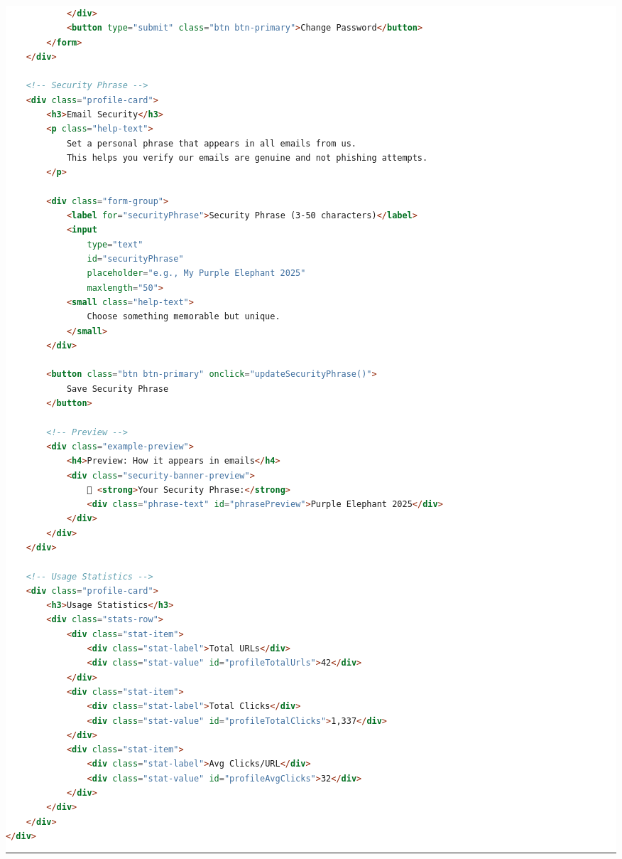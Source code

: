 ```html
            </div>
            <button type="submit" class="btn btn-primary">Change Password</button>
        </form>
    </div>

    <!-- Security Phrase -->
    <div class="profile-card">
        <h3>Email Security</h3>
        <p class="help-text">
            Set a personal phrase that appears in all emails from us.
            This helps you verify our emails are genuine and not phishing attempts.
        </p>

        <div class="form-group">
            <label for="securityPhrase">Security Phrase (3-50 characters)</label>
            <input
                type="text"
                id="securityPhrase"
                placeholder="e.g., My Purple Elephant 2025"
                maxlength="50">
            <small class="help-text">
                Choose something memorable but unique.
            </small>
        </div>

        <button class="btn btn-primary" onclick="updateSecurityPhrase()">
            Save Security Phrase
        </button>

        <!-- Preview -->
        <div class="example-preview">
            <h4>Preview: How it appears in emails</h4>
            <div class="security-banner-preview">
                🔐 <strong>Your Security Phrase:</strong>
                <div class="phrase-text" id="phrasePreview">Purple Elephant 2025</div>
            </div>
        </div>
    </div>

    <!-- Usage Statistics -->
    <div class="profile-card">
        <h3>Usage Statistics</h3>
        <div class="stats-row">
            <div class="stat-item">
                <div class="stat-label">Total URLs</div>
                <div class="stat-value" id="profileTotalUrls">42</div>
            </div>
            <div class="stat-item">
                <div class="stat-label">Total Clicks</div>
                <div class="stat-value" id="profileTotalClicks">1,337</div>
            </div>
            <div class="stat-item">
                <div class="stat-label">Avg Clicks/URL</div>
                <div class="stat-value" id="profileAvgClicks">32</div>
            </div>
        </div>
    </div>
</div>
```

---